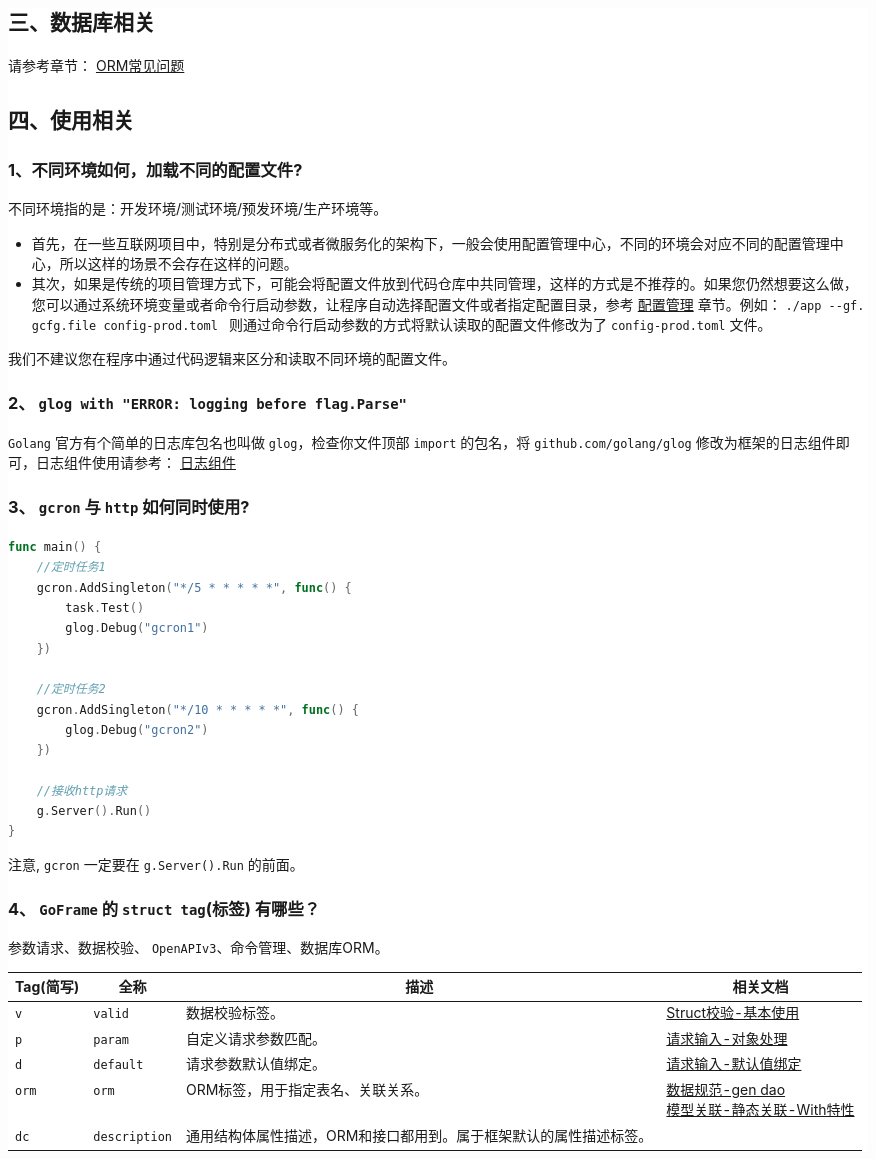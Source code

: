 
## 三、数据库相关

请参考章节： [ORM常见问题](核心组件/数据库ORM/ORM常见问题.md)

## 四、使用相关

### 1、不同环境如何，加载不同的配置文件?

不同环境指的是：开发环境/测试环境/预发环境/生产环境等。

- 首先，在一些互联网项目中，特别是分布式或者微服务化的架构下，一般会使用配置管理中心，不同的环境会对应不同的配置管理中心，所以这样的场景不会存在这样的问题。
- 其次，如果是传统的项目管理方式下，可能会将配置文件放到代码仓库中共同管理，这样的方式是不推荐的。如果您仍然想要这么做，您可以通过系统环境变量或者命令行启动参数，让程序自动选择配置文件或者指定配置目录，参考 [配置管理](核心组件/配置管理/配置管理.md) 章节。例如： `./app --gf.gcfg.file config-prod.toml ` 则通过命令行启动参数的方式将默认读取的配置文件修改为了 `config-prod.toml` 文件。

我们不建议您在程序中通过代码逻辑来区分和读取不同环境的配置文件。


### 2、 `glog with "ERROR: logging before flag.Parse"`

`Golang` 官方有个简单的日志库包名也叫做 `glog`，检查你文件顶部 `import` 的包名，将 `github.com/golang/glog` 修改为框架的日志组件即可，日志组件使用请参考： [日志组件](核心组件/日志组件/日志组件.md)

### 3、 `gcron` 与 `http` 如何同时使用?

```go
func main() {
    //定时任务1
    gcron.AddSingleton("*/5 * * * * *", func() {
        task.Test()
        glog.Debug("gcron1")
    })

    //定时任务2
    gcron.AddSingleton("*/10 * * * * *", func() {
        glog.Debug("gcron2")
    })

    //接收http请求
    g.Server().Run()
}
```

注意, `gcron` 一定要在 `g.Server().Run` 的前面。

### 4、 `GoFrame` 的 `struct tag`(标签) 有哪些？

参数请求、数据校验、 `OpenAPIv3`、命令管理、数据库ORM。

| Tag(简写) | 全称 | 描述 | 相关文档 |
| --- | --- | --- | --- |
| `v` | `valid` | 数据校验标签。 | [Struct校验-基本使用](核心组件/数据校验/数据校验-参数类型/数据校验-Struct校验/Struct校验-基本使用.md) |
| `p` | `param` | 自定义请求参数匹配。 | [请求输入-对象处理](WEB服务开发/请求输入/请求输入-对象处理.md) |
| `d` | `default` | 请求参数默认值绑定。 | [请求输入-默认值绑定](WEB服务开发/请求输入/请求输入-默认值绑定.md) |
| `orm` | `orm` | ORM标签，用于指定表名、关联关系。 | [数据规范-gen dao](开发工具/代码生成-gen/数据规范-gen%20dao.md)<br />[模型关联-静态关联-With特性](核心组件/数据库ORM/ORM链式操作/ORM链式操作-模型关联/模型关联-静态关联-With特性.md) |
| `dc` | `description` | 通用结构体属性描述，ORM和接口都用到。属于框架默认的属性描述标签。 |  |
